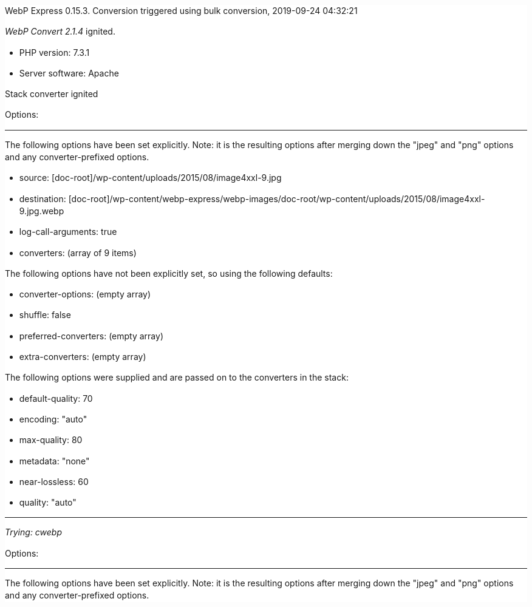 WebP Express 0.15.3. Conversion triggered using bulk conversion, 2019-09-24 04:32:21


*WebP Convert 2.1.4*  ignited.

- PHP version: 7.3.1

- Server software: Apache


Stack converter ignited


Options:

------------

The following options have been set explicitly. Note: it is the resulting options after merging down the "jpeg" and "png" options and any converter-prefixed options.

- source: [doc-root]/wp-content/uploads/2015/08/image4xxl-9.jpg

- destination: [doc-root]/wp-content/webp-express/webp-images/doc-root/wp-content/uploads/2015/08/image4xxl-9.jpg.webp

- log-call-arguments: true

- converters: (array of 9 items)


The following options have not been explicitly set, so using the following defaults:

- converter-options: (empty array)

- shuffle: false

- preferred-converters: (empty array)

- extra-converters: (empty array)


The following options were supplied and are passed on to the converters in the stack:

- default-quality: 70

- encoding: "auto"

- max-quality: 80

- metadata: "none"

- near-lossless: 60

- quality: "auto"

------------



*Trying: cwebp* 


Options:

------------

The following options have been set explicitly. Note: it is the resulting options after merging down the "jpeg" and "png" options and any converter-prefixed options.
